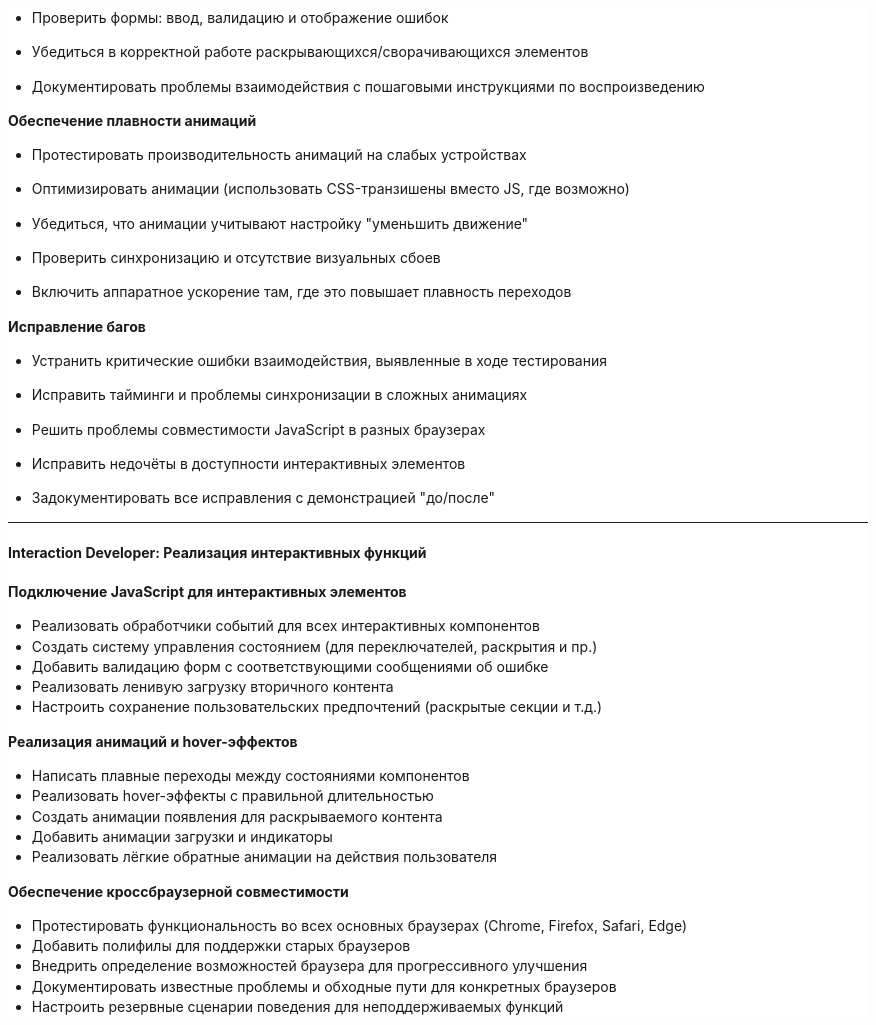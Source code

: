 - Проверить формы: ввод, валидацию и отображение ошибок
    
- Убедиться в корректной работе раскрывающихся/сворачивающихся элементов
    
- Документировать проблемы взаимодействия с пошаговыми инструкциями по воспроизведению
    

**Обеспечение плавности анимаций**

- Протестировать производительность анимаций на слабых устройствах
    
- Оптимизировать анимации (использовать CSS-транзишены вместо JS, где возможно)
    
- Убедиться, что анимации учитывают настройку "уменьшить движение"
    
- Проверить синхронизацию и отсутствие визуальных сбоев
    
- Включить аппаратное ускорение там, где это повышает плавность переходов
    

**Исправление багов**

- Устранить критические ошибки взаимодействия, выявленные в ходе тестирования
    
- Исправить тайминги и проблемы синхронизации в сложных анимациях
    
- Решить проблемы совместимости JavaScript в разных браузерах
    
- Исправить недочёты в доступности интерактивных элементов
    
- Задокументировать все исправления с демонстрацией "до/после"
    

---



#### **Interaction Developer: Реализация интерактивных функций**

**Подключение JavaScript для интерактивных элементов**

- Реализовать обработчики событий для всех интерактивных компонентов
- Создать систему управления состоянием (для переключателей, раскрытия и пр.)
- Добавить валидацию форм с соответствующими сообщениями об ошибке
- Реализовать ленивую загрузку вторичного контента
- Настроить сохранение пользовательских предпочтений (раскрытые секции и т.д.)
    

**Реализация анимаций и hover-эффектов**

- Написать плавные переходы между состояниями компонентов
- Реализовать hover-эффекты с правильной длительностью
- Создать анимации появления для раскрываемого контента
- Добавить анимации загрузки и индикаторы
- Реализовать лёгкие обратные анимации на действия пользователя
    

**Обеспечение кроссбраузерной совместимости**

- Протестировать функциональность во всех основных браузерах (Chrome, Firefox, Safari, Edge)
- Добавить полифилы для поддержки старых браузеров
- Внедрить определение возможностей браузера для прогрессивного улучшения
- Документировать известные проблемы и обходные пути для конкретных браузеров
- Настроить резервные сценарии поведения для неподдерживаемых функций
    